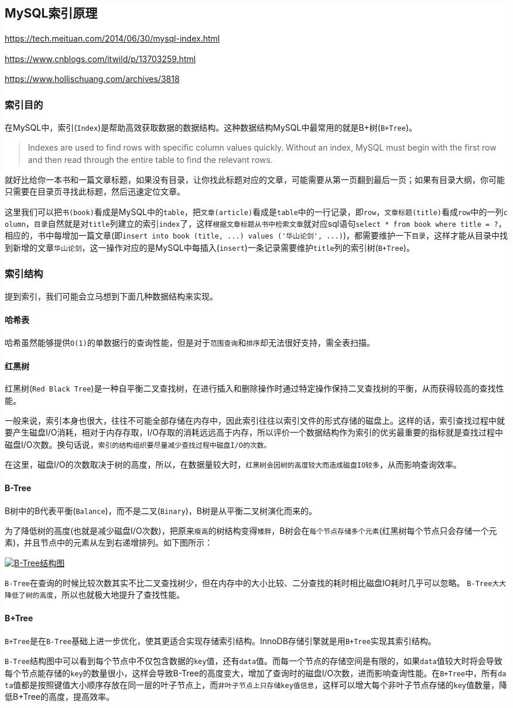 
## MySQL索引原理

https://tech.meituan.com/2014/06/30/mysql-index.html

https://www.cnblogs.com/itwild/p/13703259.html

https://www.hollischuang.com/archives/3818

### 索引目的

在MySQL中，索引(`Index`)是帮助高效获取数据的数据结构。这种数据结构MySQL中最常用的就是B+树(`B+Tree`)。

> Indexes are used to find rows with specific column values quickly. Without an index, MySQL must begin with the first row and then read through the entire table to find the relevant rows.

就好比给你一本书和一篇文章标题，如果没有目录，让你找此标题对应的文章，可能需要从第一页翻到最后一页；如果有目录大纲，你可能只需要在目录页寻找此标题，然后迅速定位文章。

这里我们可以把`书(book)`看成是MySQL中的`table`，把`文章(article)`看成是`table`中的一行记录，即`row`，`文章标题(title)`看成`row`中的一列`column`，`目录`自然就是对`title`列建立的索引`index`了，这样`根据文章标题从书中检索文章`就对应sql语句`select * from book where title = ?`，相应的，书中每增加一篇文章(即`insert into book (title, ...) values ('华山论剑', ...)`)，都需要维护一下`目录`，这样才能从目录中找到新增的文章`华山论剑`，这一操作对应的是MySQL中每插入(`insert`)一条记录需要维护`title`列的索引树(`B+Tree`)。

### 索引结构

提到索引，我们可能会立马想到下面几种数据结构来实现。

#### 哈希表

哈希虽然能够提供`O(1)`的单数据行的查询性能，但是对于`范围查询`和`排序`却无法很好支持，需全表扫描。

#### 红黑树

红黑树(`Red Black Tree`)是一种自平衡二叉查找树，在进行插入和删除操作时通过特定操作保持二叉查找树的平衡，从而获得较高的查找性能。

一般来说，索引本身也很大，往往不可能全部存储在内存中，因此索引往往以索引文件的形式存储的磁盘上。这样的话，索引查找过程中就要产生磁盘I/O消耗，相对于内存存取，I/O存取的消耗远远高于内存，所以评价一个数据结构作为索引的优劣最重要的指标就是查找过程中磁盘I/O次数。换句话说，`索引的结构组织要尽量减少查找过程中磁盘I/O的次数。`

在这里，磁盘I/O的次数取决于树的高度，所以，在数据量较大时，`红黑树会因树的高度较大而造成磁盘IO较多`，从而影响查询效率。

#### B-Tree

B树中的B代表平衡(`Balance`)，而不是二叉(`Binary`)，B树是从平衡二叉树演化而来的。

为了降低树的高度(也就是减少磁盘I/O次数)，把原来`瘦高`的树结构变得`矮胖`，B树会在`每个节点存储多个元素`(红黑树每个节点只会存储一个元素)，并且节点中的元素从左到右递增排列。如下图所示：

[![B-Tree结构图](https://img2020.cnblogs.com/blog/1546632/202008/1546632-20200830195348368-1304078258.png)](https://img2020.cnblogs.com/blog/1546632/202008/1546632-20200830195348368-1304078258.png)

`B-Tree`在查询的时候比较次数其实不比二叉查找树少，但在内存中的大小比较、二分查找的耗时相比磁盘IO耗时几乎可以忽略。 `B-Tree大大降低了树的高度`，所以也就极大地提升了查找性能。

#### B+Tree

`B+Tree`是在`B-Tree`基础上进一步优化，使其更适合实现存储索引结构。InnoDB存储引擎就是用`B+Tree`实现其索引结构。

`B-Tree`结构图中可以看到每个节点中不仅包含数据的`key`值，还有`data`值。而每一个节点的存储空间是有限的，如果`data`值较大时将会导致每个节点能存储的`key`的数量很小，这样会导致B-Tree的高度变大，增加了查询时的磁盘I/O次数，进而影响查询性能。在`B+Tree`中，所有`data`值都是按照键值大小顺序存放在同一层的叶子节点上，而`非叶子节点上只存储key值信息`，这样可以增大每个非叶子节点存储的`key`值数量，降低B+Tree的高度，提高效率。
